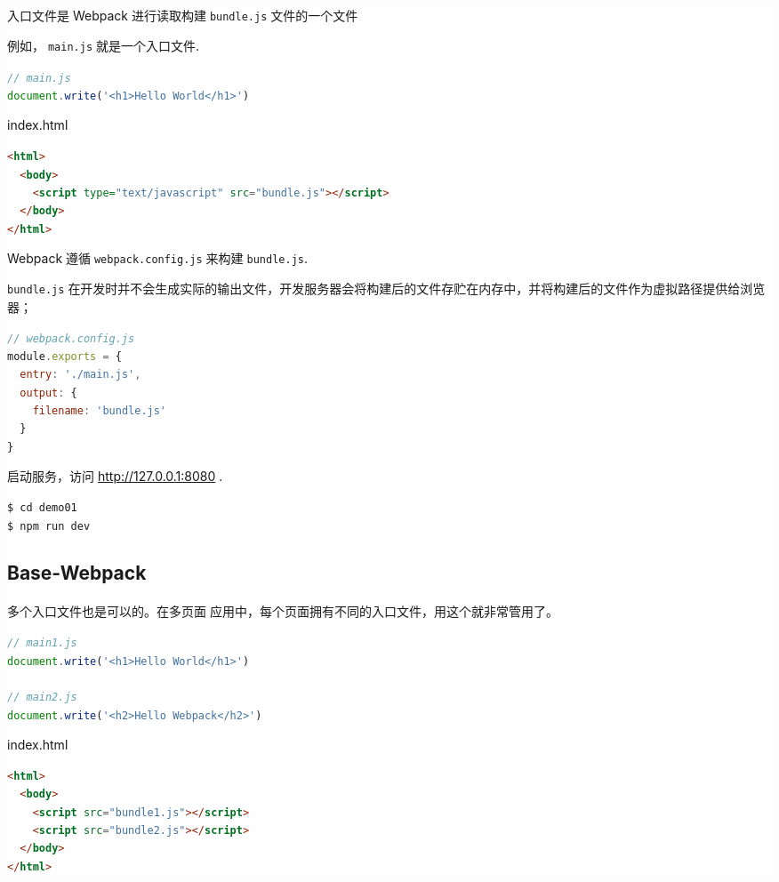 入口文件是 Webpack 进行读取构建 `bundle.js` 文件的一个文件

例如， `main.js` 就是一个入口文件.

```javascript
// main.js
document.write('<h1>Hello World</h1>')
```

index.html

```html
<html>
  <body>
    <script type="text/javascript" src="bundle.js"></script>
  </body>
</html>
```

Webpack 遵循 `webpack.config.js` 来构建 `bundle.js`.

`bundle.js` 在开发时并不会生成实际的输出文件，开发服务器会将构建后的文件存贮在内存中，并将构建后的文件作为虚拟路径提供给浏览器；

```javascript
// webpack.config.js
module.exports = {
  entry: './main.js',
  output: {
    filename: 'bundle.js'
  }
}
```

启动服务，访问 http://127.0.0.1:8080 .

```bash
$ cd demo01
$ npm run dev
```

## <a id="base-webpack-source">Base-Webpack</a>

多个入口文件也是可以的。在多页面 应用中，每个页面拥有不同的入口文件，用这个就非常管用了。

```javascript
// main1.js
document.write('<h1>Hello World</h1>')

// main2.js
document.write('<h2>Hello Webpack</h2>')
```

index.html

```html
<html>
  <body>
    <script src="bundle1.js"></script>
    <script src="bundle2.js"></script>
  </body>
</html>
```
